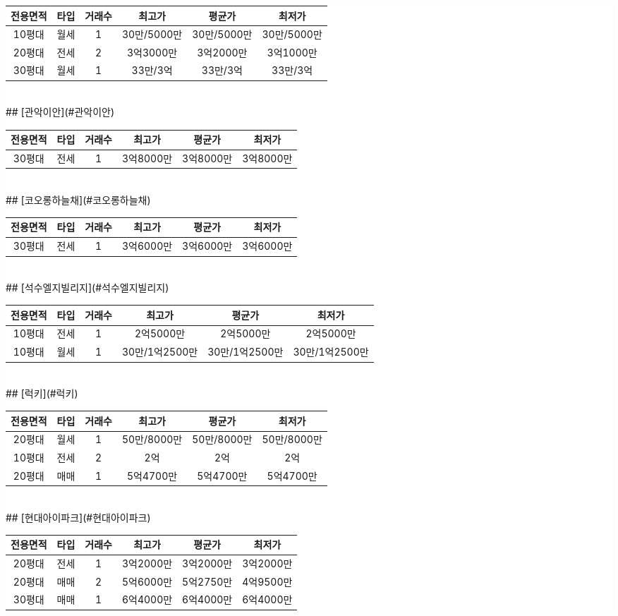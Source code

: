 |전용면적|타입|거래수|최고가|평균가|최저가|
|:---:|:---:|:---:|:---:|:---:|:---:|
|10평대|<span class="deal-type-3">월세</span>|1|30만/5000만|30만/5000만|30만/5000만|
|20평대|<span class="deal-type-2">전세</span>|2|3억3000만|3억2000만|3억1000만|
|30평대|<span class="deal-type-3">월세</span>|1|33만/3억|33만/3억|33만/3억|

<br/>
## [관악이안](#관악이안)

|전용면적|타입|거래수|최고가|평균가|최저가|
|:---:|:---:|:---:|:---:|:---:|:---:|
|30평대|<span class="deal-type-2">전세</span>|1|3억8000만|3억8000만|3억8000만|

<br/>
## [코오롱하늘채](#코오롱하늘채)

|전용면적|타입|거래수|최고가|평균가|최저가|
|:---:|:---:|:---:|:---:|:---:|:---:|
|30평대|<span class="deal-type-2">전세</span>|1|3억6000만|3억6000만|3억6000만|

<br/>
## [석수엘지빌리지](#석수엘지빌리지)

|전용면적|타입|거래수|최고가|평균가|최저가|
|:---:|:---:|:---:|:---:|:---:|:---:|
|10평대|<span class="deal-type-2">전세</span>|1|2억5000만|2억5000만|2억5000만|
|10평대|<span class="deal-type-3">월세</span>|1|30만/1억2500만|30만/1억2500만|30만/1억2500만|

<br/>
## [럭키](#럭키)

|전용면적|타입|거래수|최고가|평균가|최저가|
|:---:|:---:|:---:|:---:|:---:|:---:|
|20평대|<span class="deal-type-3">월세</span>|1|50만/8000만|50만/8000만|50만/8000만|
|10평대|<span class="deal-type-2">전세</span>|2|2억|2억|2억|
|20평대|<span class="deal-type-1">매매</span>|1|5억4700만|5억4700만|5억4700만|

<br/>
## [현대아이파크](#현대아이파크)

|전용면적|타입|거래수|최고가|평균가|최저가|
|:---:|:---:|:---:|:---:|:---:|:---:|
|20평대|<span class="deal-type-2">전세</span>|1|3억2000만|3억2000만|3억2000만|
|20평대|<span class="deal-type-1">매매</span>|2|5억6000만|5억2750만|4억9500만|
|30평대|<span class="deal-type-1">매매</span>|1|6억4000만|6억4000만|6억4000만|
